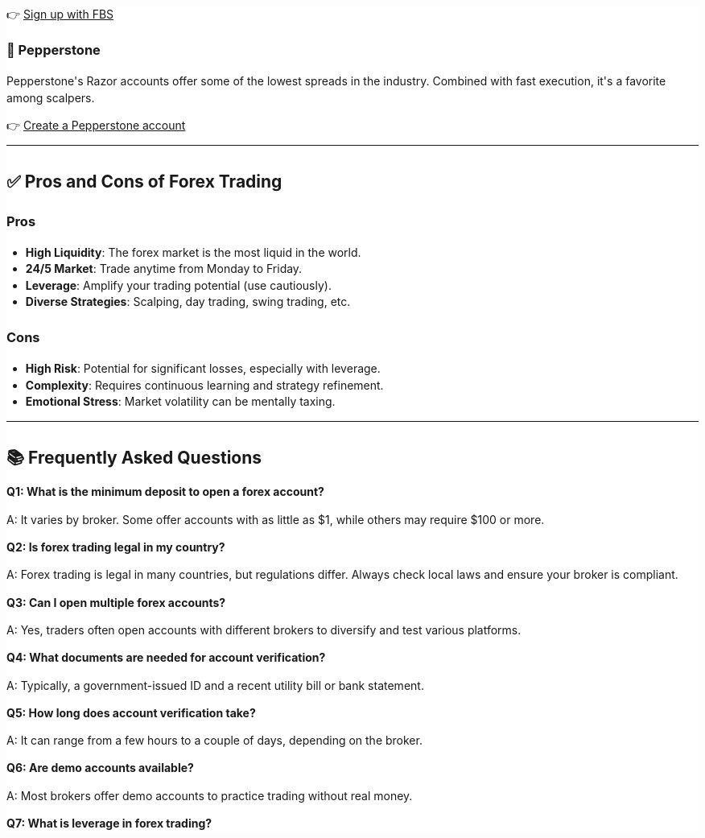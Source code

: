 👉 [Sign up with FBS](https://fbs.partners?ibl=587836&ibp=21398815)

### 🌟 Pepperstone

Pepperstone's Razor accounts offer some of the lowest spreads in the industry. Combined with fast execution, it's a favorite among scalpers.

👉 [Create a Pepperstone account](https://www.vantagemarkets.com/?affid=NzA0NTc=)

---

## ✅ Pros and Cons of Forex Trading

### Pros

- **High Liquidity**: The forex market is the most liquid in the world.
- **24/5 Market**: Trade anytime from Monday to Friday.
- **Leverage**: Amplify your trading potential (use cautiously).
- **Diverse Strategies**: Scalping, day trading, swing trading, etc.

### Cons

- **High Risk**: Potential for significant losses, especially with leverage.
- **Complexity**: Requires continuous learning and strategy refinement.
- **Emotional Stress**: Market volatility can be mentally taxing.

---

## 📚 Frequently Asked Questions

**Q1: What is the minimum deposit to open a forex account?**

A: It varies by broker. Some offer accounts with as little as $1, while others may require $100 or more.

**Q2: Is forex trading legal in my country?**

A: Forex trading is legal in many countries, but regulations differ. Always check local laws and ensure your broker is compliant.

**Q3: Can I open multiple forex accounts?**

A: Yes, traders often open accounts with different brokers to diversify and test various platforms.

**Q4: What documents are needed for account verification?**

A: Typically, a government-issued ID and a recent utility bill or bank statement.

**Q5: How long does account verification take?**

A: It can range from a few hours to a couple of days, depending on the broker.

**Q6: Are demo accounts available?**

A: Most brokers offer demo accounts to practice trading without real money.

**Q7: What is leverage in forex trading?**
